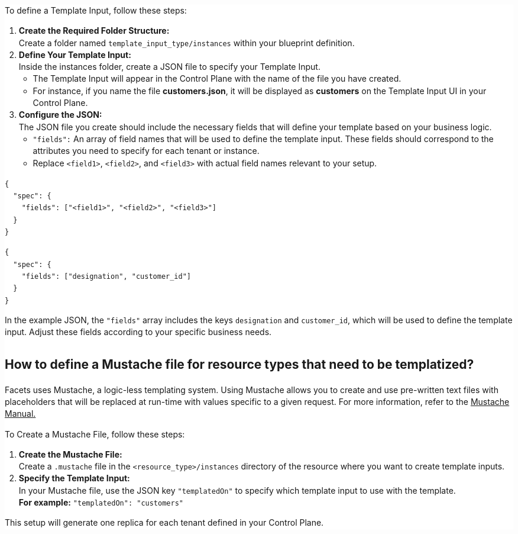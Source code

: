 To define a Template Input, follow these steps:

1. **Create the Required Folder Structure:**\
   Create a folder named `template_input_type/instances` within your blueprint definition.
2. **Define Your Template Input:**\
   Inside the instances folder, create a JSON file to specify your Template Input.
   * The Template Input will appear in the Control Plane with the name of the file you have created.
   * For instance, if you name the file **customers.json**, it will be displayed as **customers** on the Template Input UI in your Control Plane.
3. **Configure the JSON:**\
   The JSON file you create should include the necessary fields that will define your template based on your business logic.
   * `"fields":` An array of field names that will be used to define the template input. These fields should correspond to the attributes you need to specify for each tenant or instance.
   * Replace `<field1>`, `<field2>`, and `<field3>` with actual field names relevant to your setup.

```Text JSON
{
  "spec": {
    "fields": ["<field1>", "<field2>", "<field3>"]
  }
}
```
```Text Example
{
  "spec": {
    "fields": ["designation", "customer_id"]
  }
}
```

In the example JSON, the `"fields"` array includes the keys `designation` and `customer_id`, which will be used to define the template input. Adjust these fields according to your specific business needs.

## How to define a Mustache file for resource types that need to be templatized?

Facets uses Mustache, a logic-less templating system. Using Mustache allows you to create and use pre-written text files with placeholders that will be replaced at run-time with values specific to a given request. For more information, refer to the [Mustache Manual.](https://mustache.github.io/mustache.5.html)

To Create a Mustache File, follow these steps:

1. **Create the Mustache File:**\
   Create a `.mustache` file in the `<resource_type>/instances` directory of the resource where you want to create template inputs.
2. **Specify the Template Input:**\
   In your Mustache file, use the JSON key `"templatedOn"` to specify which template input to use with the template.\
   **For example:** `"templatedOn": "customers"`

This setup will generate one replica for each tenant defined in your Control Plane.
